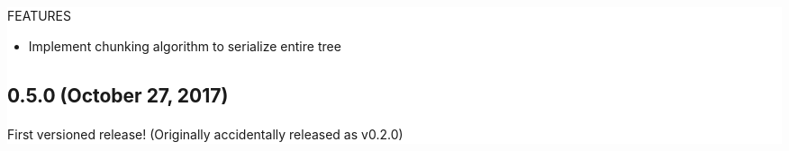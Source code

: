 FEATURES

- Implement chunking algorithm to serialize entire tree

## 0.5.0 (October 27, 2017)

First versioned release!
(Originally accidentally released as v0.2.0)
